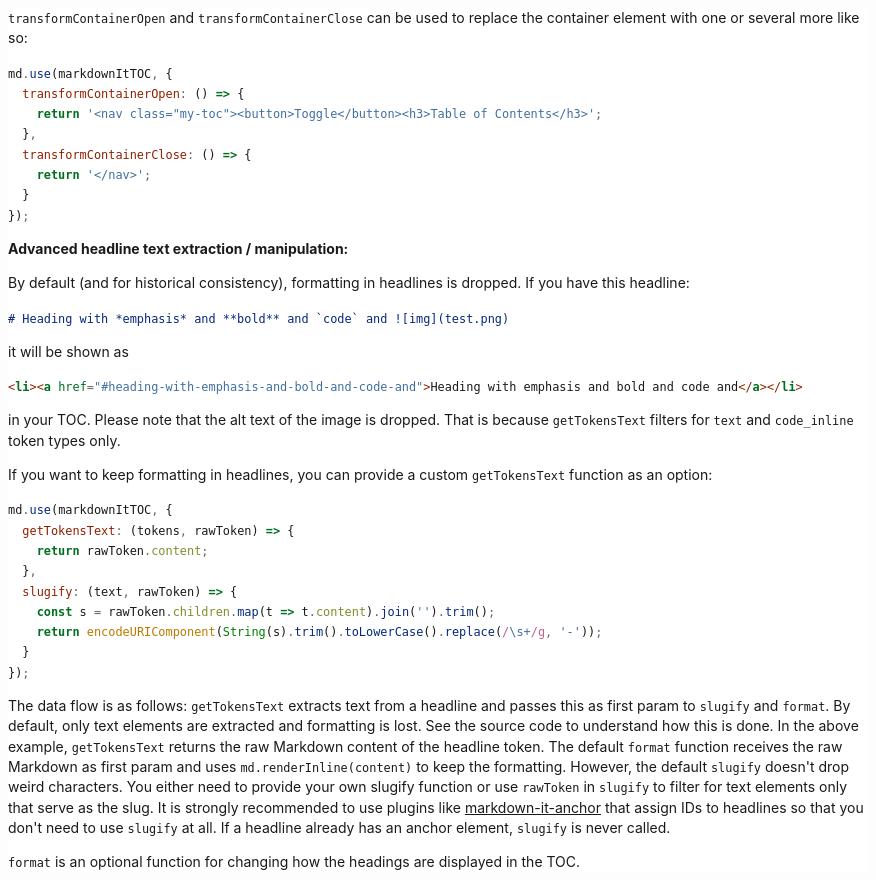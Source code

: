 `transformContainerOpen` and `transformContainerClose` can be used to replace the container element with one or several more like so:

```js
md.use(markdownItTOC, {
  transformContainerOpen: () => {
    return '<nav class="my-toc"><button>Toggle</button><h3>Table of Contents</h3>';
  },
  transformContainerClose: () => {
    return '</nav>';
  }
});
```

**Advanced headline text extraction / manipulation:**

By default (and for historical consistency), formatting in headlines is dropped. If you have this headline:
```md
# Heading with *emphasis* and **bold** and `code` and ![img](test.png)
```
it will be shown as
```html
<li><a href="#heading-with-emphasis-and-bold-and-code-and">Heading with emphasis and bold and code and</a></li>
```
in your TOC. Please note that the alt text of the image is dropped. That is because `getTokensText` filters for `text` and `code_inline` token types only.

If you want to keep formatting in headlines, you can provide a custom `getTokensText` function as an option:

```js
md.use(markdownItTOC, {
  getTokensText: (tokens, rawToken) => {
    return rawToken.content;
  },
  slugify: (text, rawToken) => {
    const s = rawToken.children.map(t => t.content).join('').trim();
    return encodeURIComponent(String(s).trim().toLowerCase().replace(/\s+/g, '-'));
  }
});
```
The data flow is as follows: `getTokensText` extracts text from a headline and passes this as first param to `slugify` and `format`. By default, only text elements are extracted and formatting is lost. See the source code to understand how this is done. In the above example, `getTokensText` returns the raw Markdown content of the headline token. The default `format` function receives the raw Markdown as first param and uses `md.renderInline(content)` to keep the formatting. However, the default `slugify` doesn't drop weird characters. You either need to provide your own slugify function or use `rawToken` in `slugify` to filter for text elements only that serve as the slug. It is strongly recommended to use plugins like [markdown-it-anchor](https://www.npmjs.com/package/markdown-it-anchor) that assign IDs to headlines so that you don't need to use `slugify` at all. If a headline already has an anchor element, `slugify` is never called.

`format` is an optional function for changing how the headings are displayed in the TOC.

